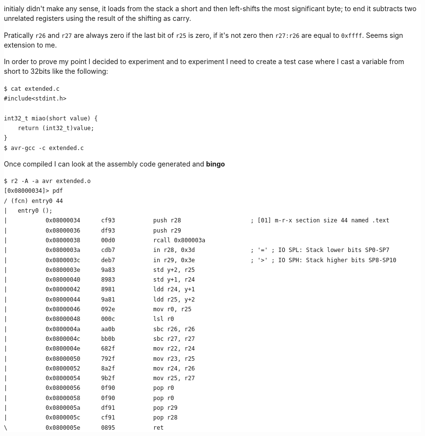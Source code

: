 initialy didn't make any sense, it loads from the stack a short and then left-shifts
the most significant byte; to end it subtracts two unrelated registers using the result
of the shifting as carry.

Pratically ``r26`` and ``r27`` are always zero if the last bit of ``r25`` is zero, if
it's not zero then ``r27:r26`` are equal to ``0xffff``. Seems sign extension to me.

In order to prove my point I decided to experiment and to experiment
I need to create a test case where I cast a variable from short to 32bits
like the following:

```
$ cat extended.c
#include<stdint.h>

int32_t miao(short value) {
    return (int32_t)value;
}
$ avr-gcc -c extended.c
```

Once compiled I can look at the assembly code generated and **bingo**

```
$ r2 -A -a avr extended.o
[0x08000034]> pdf
/ (fcn) entry0 44
|   entry0 ();
|           0x08000034      cf93           push r28                    ; [01] m-r-x section size 44 named .text
|           0x08000036      df93           push r29
|           0x08000038      00d0           rcall 0x800003a
|           0x0800003a      cdb7           in r28, 0x3d                ; '=' ; IO SPL: Stack lower bits SP0-SP7
|           0x0800003c      deb7           in r29, 0x3e                ; '>' ; IO SPH: Stack higher bits SP8-SP10
|           0x0800003e      9a83           std y+2, r25
|           0x08000040      8983           std y+1, r24
|           0x08000042      8981           ldd r24, y+1
|           0x08000044      9a81           ldd r25, y+2
|           0x08000046      092e           mov r0, r25
|           0x08000048      000c           lsl r0
|           0x0800004a      aa0b           sbc r26, r26
|           0x0800004c      bb0b           sbc r27, r27
|           0x0800004e      682f           mov r22, r24
|           0x08000050      792f           mov r23, r25
|           0x08000052      8a2f           mov r24, r26
|           0x08000054      9b2f           mov r25, r27
|           0x08000056      0f90           pop r0
|           0x08000058      0f90           pop r0
|           0x0800005a      df91           pop r29
|           0x0800005c      cf91           pop r28
\           0x0800005e      0895           ret
```
